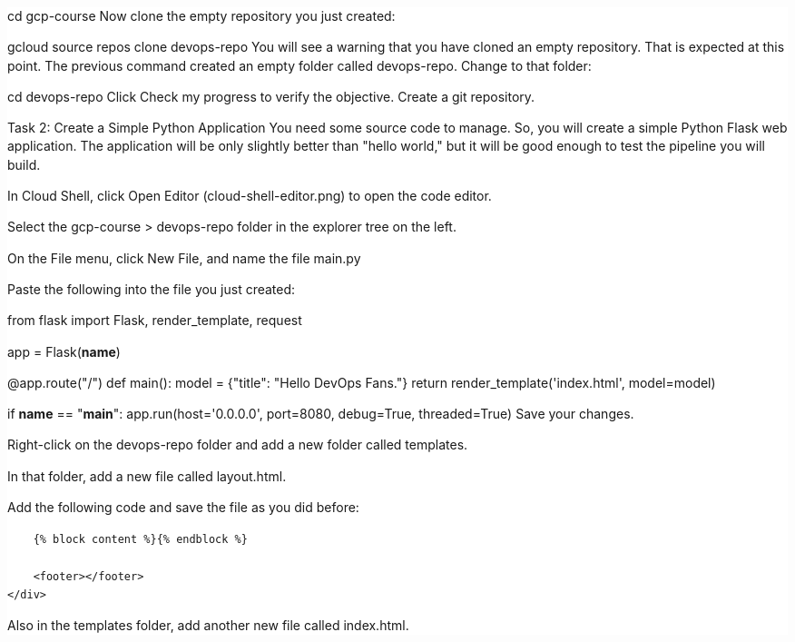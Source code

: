 cd gcp-course
Now clone the empty repository you just created:

gcloud source repos clone devops-repo
You will see a warning that you have cloned an empty repository. That is expected at this point.
The previous command created an empty folder called devops-repo. Change to that folder:

cd devops-repo
Click Check my progress to verify the objective.
Create a git repository.

Task 2: Create a Simple Python Application
You need some source code to manage. So, you will create a simple Python Flask web application. The application will be only slightly better than "hello world," but it will be good enough to test the pipeline you will build.

In Cloud Shell, click Open Editor (cloud-shell-editor.png) to open the code editor.

Select the gcp-course > devops-repo folder in the explorer tree on the left.

On the File menu, click New File, and name the file main.py

Paste the following into the file you just created:

from flask import Flask, render_template, request

app = Flask(__name__)

@app.route("/")
def main():
    model = {"title": "Hello DevOps Fans."}
    return render_template('index.html', model=model)

if __name__ == "__main__":
    app.run(host='0.0.0.0', port=8080, debug=True, threaded=True)
Save your changes.

Right-click on the devops-repo folder and add a new folder called templates.

In that folder, add a new file called layout.html.

Add the following code and save the file as you did before:

<!doctype html>
<html lang="en">
<head>
    <title>{{model.title}}</title>
    <!-- Bootstrap CSS -->
    <link rel="stylesheet" href="https://stackpath.bootstrapcdn.com/bootstrap/4.4.1/css/bootstrap.min.css">

</head>
<body>
    <div class="container">

        {% block content %}{% endblock %}

        <footer></footer>
    </div>
</body>
</html>
Also in the templates folder, add another new file called index.html.
